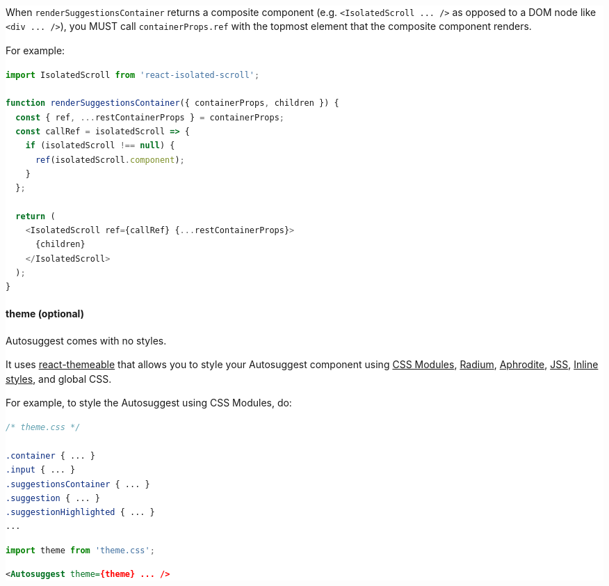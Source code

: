 When `renderSuggestionsContainer` returns a composite component (e.g. `<IsolatedScroll ... />` as opposed to a DOM node like `<div ... />`), you MUST call `containerProps.ref` with the topmost element that the composite component renders.

For example:

```js
import IsolatedScroll from 'react-isolated-scroll';

function renderSuggestionsContainer({ containerProps, children }) {
  const { ref, ...restContainerProps } = containerProps;
  const callRef = isolatedScroll => {
    if (isolatedScroll !== null) {
      ref(isolatedScroll.component);
    }
  };

  return (
    <IsolatedScroll ref={callRef} {...restContainerProps}>
      {children}
    </IsolatedScroll>
  );
}
```

<a name="themeProp"></a>
#### theme (optional)

Autosuggest comes with no styles.

It uses [react-themeable](https://github.com/markdalgleish/react-themeable) that allows you to style your Autosuggest component using [CSS Modules](https://github.com/css-modules/css-modules), [Radium](https://github.com/FormidableLabs/radium), [Aphrodite](https://github.com/Khan/aphrodite), [JSS](https://github.com/cssinjs/jss), [Inline styles](https://facebook.github.io/react/docs/dom-elements.html#style), and global CSS.

For example, to style the Autosuggest using CSS Modules, do:

```css
/* theme.css */

.container { ... }
.input { ... }
.suggestionsContainer { ... }
.suggestion { ... }
.suggestionHighlighted { ... }
...
```

```js
import theme from 'theme.css';
```
```xml
<Autosuggest theme={theme} ... />
```
